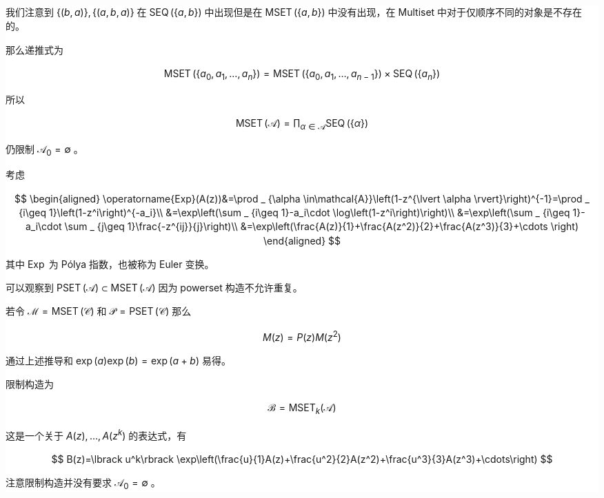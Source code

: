 我们注意到 $\lbrace (b,a)\rbrace,\lbrace (a,b,a)\rbrace$ 在 $\operatorname{SEQ}(\lbrace a,b\rbrace)$ 中出现但是在 $\operatorname{MSET}(\lbrace a,b\rbrace)$ 中没有出现，在 Multiset 中对于仅顺序不同的对象是不存在的。

那么递推式为

$$
\operatorname{MSET}(\lbrace a_0,a_1,\dots, a_n\rbrace)=\operatorname{MSET}(\lbrace a_0,a_1,\dots, a _ {n-1}\rbrace)\times \operatorname{SEQ}(\lbrace a_n\rbrace)
$$

所以

$$
\operatorname{MSET}(\mathcal{A})=\prod _ {\alpha\in\mathcal{A}}\operatorname{SEQ}(\lbrace \alpha\rbrace)
$$

仍限制 $\mathcal{A} _ 0=\emptyset$ 。

考虑

$$
\begin{aligned}
\operatorname{Exp}(A(z))&=\prod _ {\alpha \in\mathcal{A}}\left(1-z^{\lvert \alpha \rvert}\right)^{-1}=\prod _ {i\geq 1}\left(1-z^i\right)^{-a_i}\\
&=\exp\left(\sum _ {i\geq 1}-a_i\cdot \log\left(1-z^i\right)\right)\\
&=\exp\left(\sum _ {i\geq 1}-a_i\cdot \sum _ {j\geq 1}\frac{-z^{ij}}{j}\right)\\
&=\exp\left(\frac{A(z)}{1}+\frac{A(z^2)}{2}+\frac{A(z^3)}{3}+\cdots \right)
\end{aligned}
$$

其中 $\operatorname{Exp}$ 为 Pólya 指数，也被称为 Euler 变换。

可以观察到 $\operatorname{PSET}(\mathcal{A})\subset \operatorname{MSET}(\mathcal{A})$ 因为 powerset 构造不允许重复。

若令 $\mathcal{M}=\operatorname{MSET}(\mathcal{C})$ 和 $\mathcal{P}=\operatorname{PSET}(\mathcal{C})$ 那么

$$
M(z)=P(z)M(z^2)
$$

通过上述推导和 $\exp(a)\exp(b)=\exp(a+b)$ 易得。

限制构造为

$$
\mathcal{B}=\operatorname{MSET} _ k(\mathcal{A})
$$

这是一个关于 $A(z),\dots ,A(z^k)$ 的表达式，有

$$
B(z)=\lbrack u^k\rbrack \exp\left(\frac{u}{1}A(z)+\frac{u^2}{2}A(z^2)+\frac{u^3}{3}A(z^3)+\cdots\right)
$$

注意限制构造并没有要求 $\mathcal{A} _ 0=\emptyset$ 。
